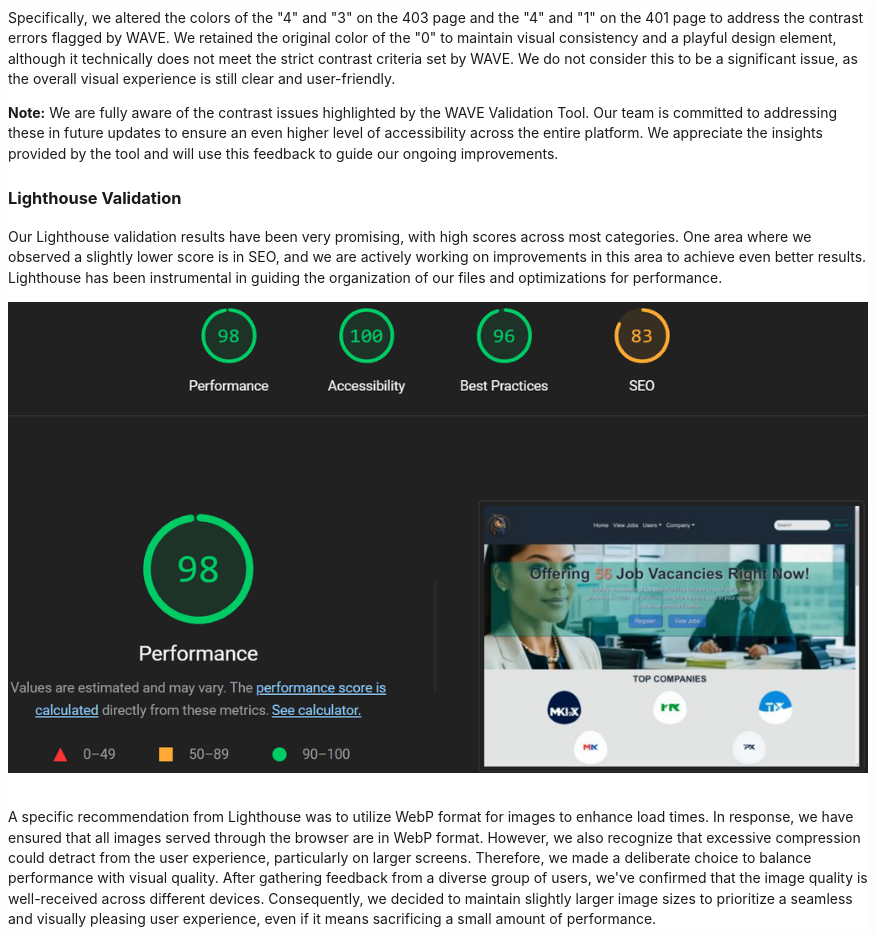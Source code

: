 Specifically, we altered the colors of the "4" and "3" on the 403 page and the "4" and "1" on the 401 page to address the contrast errors flagged by WAVE. We retained the original color of the "0" to maintain visual consistency and a playful design element, although it technically does not meet the strict contrast criteria set by WAVE. We do not consider this to be a significant issue, as the overall visual experience is still clear and user-friendly.

**Note:** We are fully aware of the contrast issues highlighted by the WAVE Validation Tool. Our team is committed to addressing these in future updates to ensure an even higher level of accessibility across the entire platform. We appreciate the insights provided by the tool and will use this feedback to guide our ongoing improvements.


### Lighthouse Validation

Our Lighthouse validation results have been very promising, with high scores across most categories. One area where we observed a slightly lower score is in SEO, and we are actively working on improvements in this area to achieve even better results. Lighthouse has been instrumental in guiding the organization of our files and optimizations for performance.

<img src="xemijobs/static/imgs/readme-pics/lighthouse-web.png" style="display: block; margin: auto;" alt="Wave button contrast error">
<br>

A specific recommendation from Lighthouse was to utilize WebP format for images to enhance load times. In response, we have ensured that all images served through the browser are in WebP format. However, we also recognize that excessive compression could detract from the user experience, particularly on larger screens. Therefore, we made a deliberate choice to balance performance with visual quality. After gathering feedback from a diverse group of users, we've confirmed that the image quality is well-received across different devices. Consequently, we decided to maintain slightly larger image sizes to prioritize a seamless and visually pleasing user experience, even if it means sacrificing a small amount of performance.
